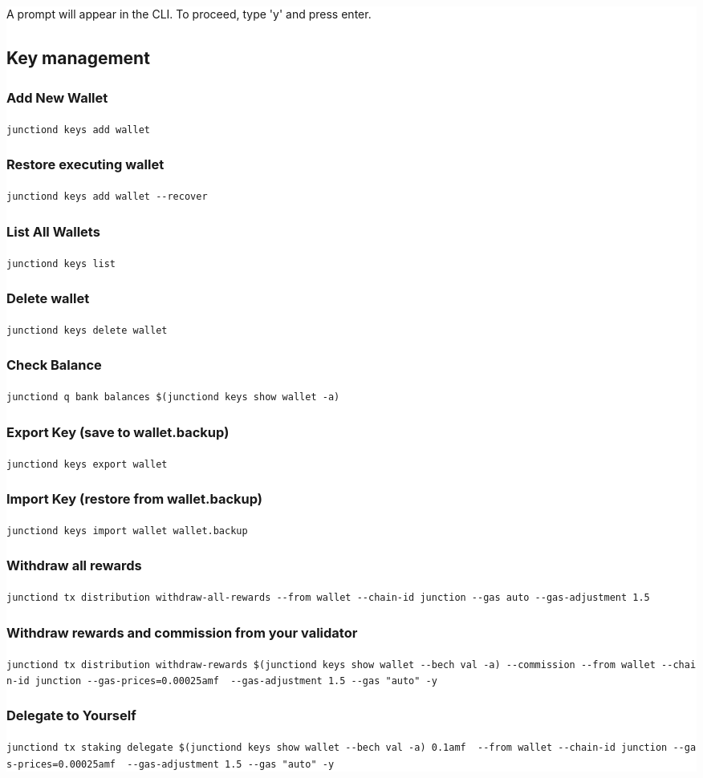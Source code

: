 A prompt will appear in the CLI. To proceed, type 'y' and press enter.

## Key management
### Add New Wallet
```
junctiond keys add wallet
```

### Restore executing wallet
```
junctiond keys add wallet --recover
```

### List All Wallets
```
junctiond keys list
```

### Delete wallet
```
junctiond keys delete wallet
```

### Check Balance
```
junctiond q bank balances $(junctiond keys show wallet -a)
```

### Export Key (save to wallet.backup)
```
junctiond keys export wallet
```

### Import Key (restore from wallet.backup)
```
junctiond keys import wallet wallet.backup
```

### Withdraw all rewards
```
junctiond tx distribution withdraw-all-rewards --from wallet --chain-id junction --gas auto --gas-adjustment 1.5
```

### Withdraw rewards and commission from your validator
```
junctiond tx distribution withdraw-rewards $(junctiond keys show wallet --bech val -a) --commission --from wallet --chain-id junction --gas-prices=0.00025amf  --gas-adjustment 1.5 --gas "auto" -y 
```

### Delegate to Yourself
```
junctiond tx staking delegate $(junctiond keys show wallet --bech val -a) 0.1amf  --from wallet --chain-id junction --gas-prices=0.00025amf  --gas-adjustment 1.5 --gas "auto" -y 
```
